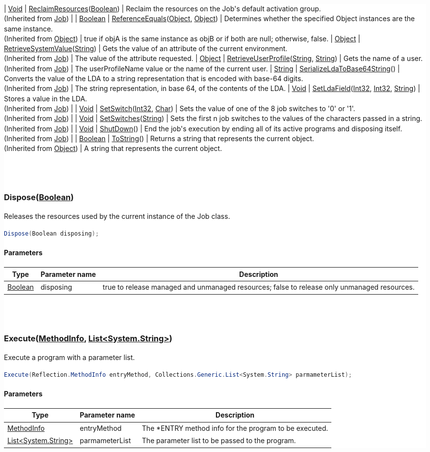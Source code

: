 | [Void](https://docs.microsoft.com/en-us/dotnet/api/system.void) | [ReclaimResources](/reference/asna-qsys-runtime-job-support/classes/job.html#reclaimresources)([Boolean](https://docs.microsoft.com/en-us/dotnet/api/system.boolean)) | Reclaim the resources on the Job's default activation group.<br>(Inherited from [Job](/reference/asna-qsys-runtime-job-support/classes/job.html)) | 
| [Boolean](https://docs.microsoft.com/en-us/dotnet/api/system.boolean) | [ReferenceEquals](https://docs.microsoft.com/en-us/dotnet/api/system.object.referenceequals)([Object](https://docs.microsoft.com/en-us/dotnet/api/system.object), [Object](https://docs.microsoft.com/en-us/dotnet/api/system.object)) | Determines whether the specified Object instances are the same instance.<br>(Inherited from [Object](https://docs.microsoft.com/en-us/dotnet/api/system.object)) | true if objA is the same instance as objB or if both are null; otherwise, false.
| [Object](https://docs.microsoft.com/en-us/dotnet/api/system.object) | [RetrieveSystemValue](/reference/asna-qsys-runtime-job-support/classes/job.html#retrievesystemvalue)([String](https://docs.microsoft.com/en-us/dotnet/api/system.string)) | Gets the value of an attribute of the current environment.<br>(Inherited from [Job](/reference/asna-qsys-runtime-job-support/classes/job.html)) | The value of the attribute requested.
| [Object](https://docs.microsoft.com/en-us/dotnet/api/system.object) | [RetrieveUserProfile](/reference/asna-qsys-runtime-job-support/classes/job.html#retrieveuserprofile)([String](https://docs.microsoft.com/en-us/dotnet/api/system.string), [String](https://docs.microsoft.com/en-us/dotnet/api/system.string)) | Gets the name of a user.<br>(Inherited from [Job](/reference/asna-qsys-runtime-job-support/classes/job.html)) | The userProfileName value or the name of the current user.
| [String](https://docs.microsoft.com/en-us/dotnet/api/system.string) | [SerializeLdaToBase64String](/reference/asna-qsys-runtime-job-support/classes/job.html#serializeldatobase64string)() | Converts the value of the LDA to a string representation that is encoded with base-64 digits.<br>(Inherited from [Job](/reference/asna-qsys-runtime-job-support/classes/job.html)) | The string representation, in base 64, of the contents of the LDA.
| [Void](https://docs.microsoft.com/en-us/dotnet/api/system.void) | [SetLdaField](/reference/asna-qsys-runtime-job-support/classes/job.html#setldafield)([Int32](https://docs.microsoft.com/en-us/dotnet/api/system.int32), [Int32](https://docs.microsoft.com/en-us/dotnet/api/system.int32), [String](https://docs.microsoft.com/en-us/dotnet/api/system.string)) | Stores a value in the LDA.<br>(Inherited from [Job](/reference/asna-qsys-runtime-job-support/classes/job.html)) | 
| [Void](https://docs.microsoft.com/en-us/dotnet/api/system.void) | [SetSwitch](/reference/asna-qsys-runtime-job-support/classes/job.html#setswitch)([Int32](https://docs.microsoft.com/en-us/dotnet/api/system.int32), [Char](https://docs.microsoft.com/en-us/dotnet/api/system.char)) | Sets the value of one of the 8 job switches to '0' or '1'.<br>(Inherited from [Job](/reference/asna-qsys-runtime-job-support/classes/job.html)) | 
| [Void](https://docs.microsoft.com/en-us/dotnet/api/system.void) | [SetSwitches](/reference/asna-qsys-runtime-job-support/classes/job.html#setswitches)([String](https://docs.microsoft.com/en-us/dotnet/api/system.string)) | Sets the first n job switches to the values of the characters passed in a string.<br>(Inherited from [Job](/reference/asna-qsys-runtime-job-support/classes/job.html)) | 
| [Void](https://docs.microsoft.com/en-us/dotnet/api/system.void) | [ShutDown](/reference/asna-qsys-runtime-job-support/classes/job.html#shutdown)() | End the job's execution by ending all of its active programs and disposing itself.<br>(Inherited from [Job](/reference/asna-qsys-runtime-job-support/classes/job.html)) | 
| [Boolean](https://docs.microsoft.com/en-us/dotnet/api/system.boolean) | [ToString](https://docs.microsoft.com/en-us/dotnet/api/system.object.tostring)() | Returns a string that represents the current object.<br>(Inherited from [Object](https://docs.microsoft.com/en-us/dotnet/api/system.object)) | A string that represents the current object.

<br>
<br>

### Dispose([Boolean](https://docs.microsoft.com/en-us/dotnet/api/system.boolean))

Releases the resources used by the current instance of the Job class.

```cs
Dispose(Boolean disposing);
```

#### Parameters

| Type | Parameter name | Description
| --- | --- | ---
| [Boolean](https://docs.microsoft.com/en-us/dotnet/api/system.boolean) | disposing | true to release managed and unmanaged resources; false to release only unmanaged resources. 


<br>
<br>

### Execute([MethodInfo](https://learn.microsoft.com/en-us/dotnet/api/system.reflection.methodinfo?view=net-8.0), [List&lt;System.String&gt;](https://learn.microsoft.com/en-us/dotnet/api/system.collections.generic.list-1?view=net-8.0))

Execute a program with a parameter list.

```cs
Execute(Reflection.MethodInfo entryMethod, Collections.Generic.List<System.String> parmameterList);
```

#### Parameters

| Type | Parameter name | Description
| --- | --- | ---
| [MethodInfo](https://learn.microsoft.com/en-us/dotnet/api/system.reflection.methodinfo?view=net-8.0) | entryMethod | The *ENTRY method info for the program to be executed. 
| [List&lt;System.String&gt;](https://learn.microsoft.com/en-us/dotnet/api/system.collections.generic.list-1?view=net-8.0) | parmameterList | The parameter list to be passed to the program. 
